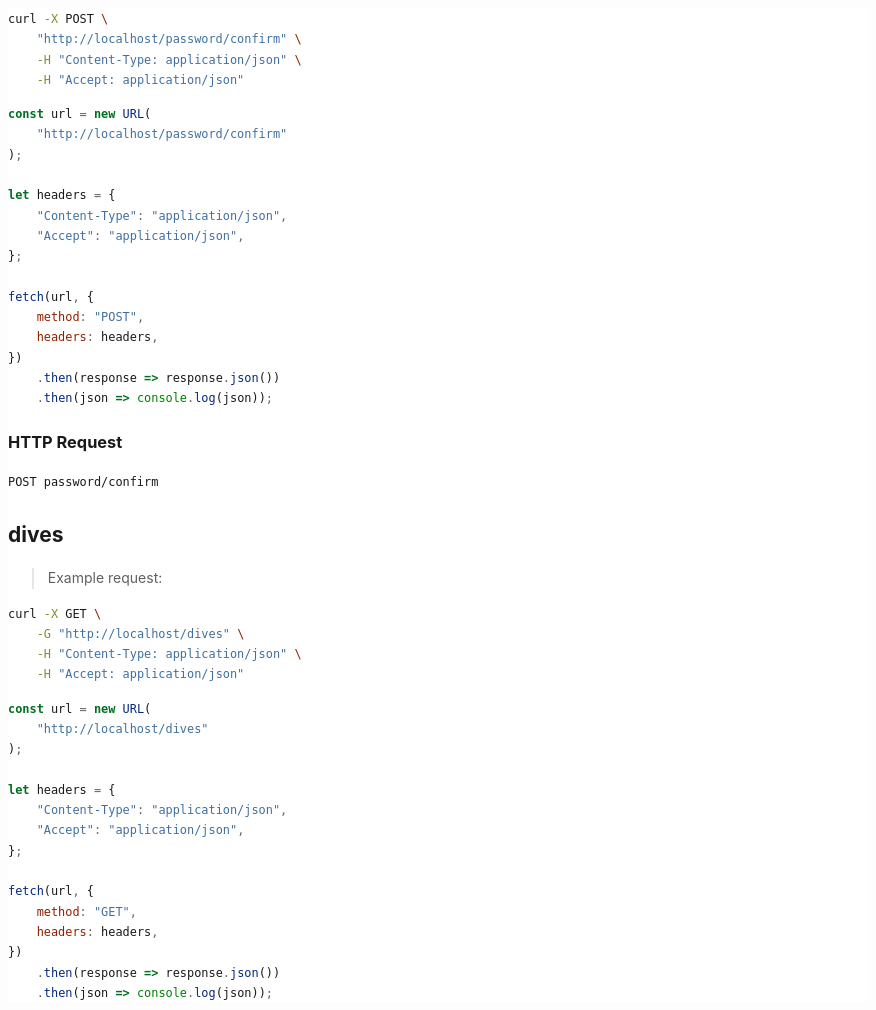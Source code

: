 ```bash
curl -X POST \
    "http://localhost/password/confirm" \
    -H "Content-Type: application/json" \
    -H "Accept: application/json"
```

```javascript
const url = new URL(
    "http://localhost/password/confirm"
);

let headers = {
    "Content-Type": "application/json",
    "Accept": "application/json",
};

fetch(url, {
    method: "POST",
    headers: headers,
})
    .then(response => response.json())
    .then(json => console.log(json));
```



### HTTP Request
`POST password/confirm`





## dives
> Example request:

```bash
curl -X GET \
    -G "http://localhost/dives" \
    -H "Content-Type: application/json" \
    -H "Accept: application/json"
```

```javascript
const url = new URL(
    "http://localhost/dives"
);

let headers = {
    "Content-Type": "application/json",
    "Accept": "application/json",
};

fetch(url, {
    method: "GET",
    headers: headers,
})
    .then(response => response.json())
    .then(json => console.log(json));
```
